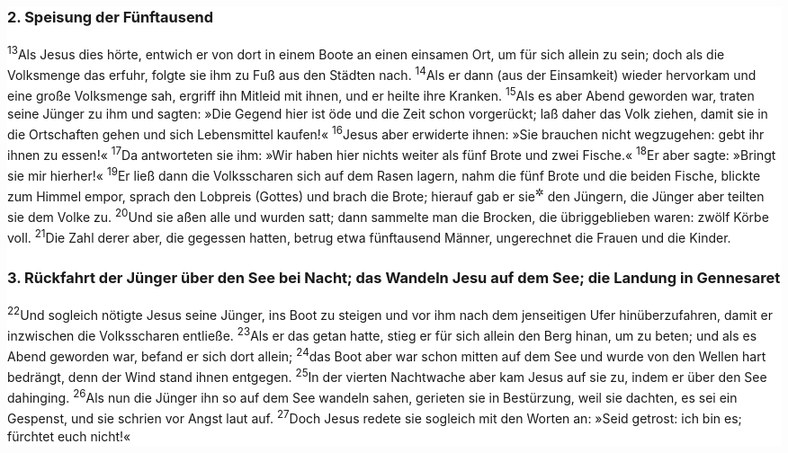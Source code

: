 ### 2. Speisung der Fünftausend

<sup>13</sup>Als Jesus dies hörte, entwich er von dort in einem Boote an einen einsamen Ort, um für sich allein zu sein; doch als die Volksmenge das erfuhr, folgte sie ihm zu Fuß aus den Städten nach.
<sup>14</sup>Als er dann (aus der Einsamkeit) wieder hervorkam und eine große Volksmenge sah, ergriff ihn Mitleid mit ihnen, und er heilte ihre Kranken.
<sup>15</sup>Als es aber Abend geworden war, traten seine Jünger zu ihm und sagten: »Die Gegend hier ist öde und die Zeit schon vorgerückt; laß daher das Volk ziehen, damit sie in die Ortschaften gehen und sich Lebensmittel kaufen!«
<sup>16</sup>Jesus aber erwiderte ihnen: »Sie brauchen nicht wegzugehen: gebt ihr ihnen zu essen!«
<sup>17</sup>Da antworteten sie ihm: »Wir haben hier nichts weiter als fünf Brote und zwei Fische.«
<sup>18</sup>Er aber sagte: »Bringt sie mir hierher!«
<sup>19</sup>Er ließ dann die Volksscharen sich auf dem Rasen lagern, nahm die fünf Brote und die beiden Fische, blickte zum Himmel empor, sprach den Lobpreis (Gottes) und brach die Brote; hierauf gab er sie<sup title="d.h. die Brotstücke">&#x2732;</sup> den Jüngern, die Jünger aber teilten sie dem Volke zu.
<sup>20</sup>Und sie aßen alle und wurden satt; dann sammelte man die Brocken, die übriggeblieben waren: zwölf Körbe voll.
<sup>21</sup>Die Zahl derer aber, die gegessen hatten, betrug etwa fünftausend Männer, ungerechnet die Frauen und die Kinder.

### 3. Rückfahrt der Jünger über den See bei Nacht; das Wandeln Jesu auf dem See; die Landung in Gennesaret

<sup>22</sup>Und sogleich nötigte Jesus seine Jünger, ins Boot zu steigen und vor ihm nach dem jenseitigen Ufer hinüberzufahren, damit er inzwischen die Volksscharen entließe.
<sup>23</sup>Als er das getan hatte, stieg er für sich allein den Berg hinan, um zu beten; und als es Abend geworden war, befand er sich dort allein;
<sup>24</sup>das Boot aber war schon mitten auf dem See und wurde von den Wellen hart bedrängt, denn der Wind stand ihnen entgegen.
<sup>25</sup>In der vierten Nachtwache aber kam Jesus auf sie zu, indem er über den See dahinging.
<sup>26</sup>Als nun die Jünger ihn so auf dem See wandeln sahen, gerieten sie in Bestürzung, weil sie dachten, es sei ein Gespenst, und sie schrien vor Angst laut auf.
<sup>27</sup>Doch Jesus redete sie sogleich mit den Worten an: »Seid getrost: ich bin es; fürchtet euch nicht!«
